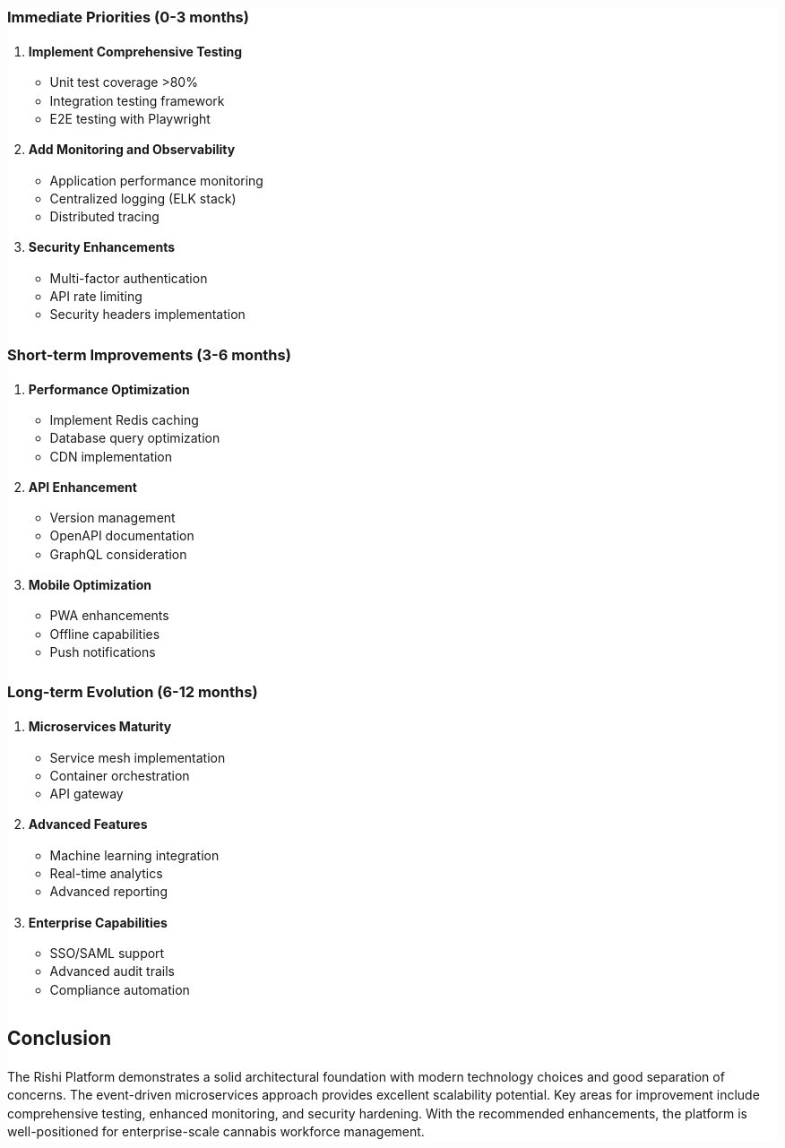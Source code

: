 ### Immediate Priorities (0-3 months)
1. **Implement Comprehensive Testing**
   - Unit test coverage >80%
   - Integration testing framework
   - E2E testing with Playwright

2. **Add Monitoring and Observability**
   - Application performance monitoring
   - Centralized logging (ELK stack)
   - Distributed tracing

3. **Security Enhancements**
   - Multi-factor authentication
   - API rate limiting
   - Security headers implementation

### Short-term Improvements (3-6 months)
1. **Performance Optimization**
   - Implement Redis caching
   - Database query optimization
   - CDN implementation

2. **API Enhancement**
   - Version management
   - OpenAPI documentation
   - GraphQL consideration

3. **Mobile Optimization**
   - PWA enhancements
   - Offline capabilities
   - Push notifications

### Long-term Evolution (6-12 months)
1. **Microservices Maturity**
   - Service mesh implementation
   - Container orchestration
   - API gateway

2. **Advanced Features**
   - Machine learning integration
   - Real-time analytics
   - Advanced reporting

3. **Enterprise Capabilities**
   - SSO/SAML support
   - Advanced audit trails
   - Compliance automation

## Conclusion

The Rishi Platform demonstrates a solid architectural foundation with modern technology choices and good separation of concerns. The event-driven microservices approach provides excellent scalability potential. Key areas for improvement include comprehensive testing, enhanced monitoring, and security hardening. With the recommended enhancements, the platform is well-positioned for enterprise-scale cannabis workforce management.